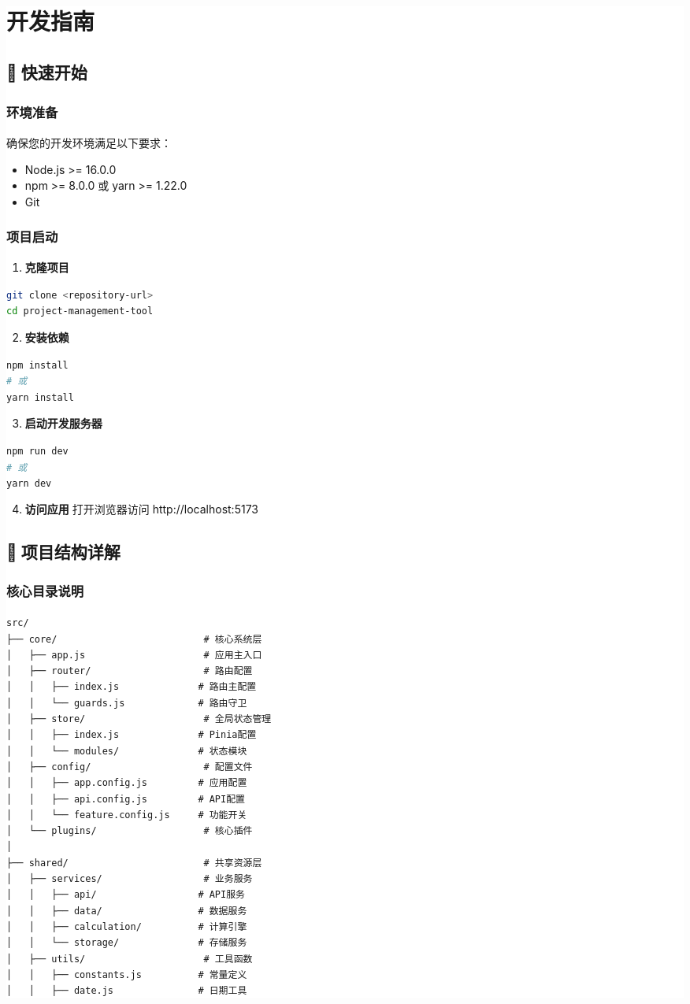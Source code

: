 # 开发指南

## 🚀 快速开始

### 环境准备
确保您的开发环境满足以下要求：
- Node.js >= 16.0.0
- npm >= 8.0.0 或 yarn >= 1.22.0
- Git

### 项目启动

1. **克隆项目**
```bash
git clone <repository-url>
cd project-management-tool
```

2. **安装依赖**
```bash
npm install
# 或
yarn install
```

3. **启动开发服务器**
```bash
npm run dev
# 或
yarn dev
```

4. **访问应用**
打开浏览器访问 http://localhost:5173

## 📁 项目结构详解

### 核心目录说明

```
src/
├── core/                          # 核心系统层
│   ├── app.js                     # 应用主入口
│   ├── router/                    # 路由配置
│   │   ├── index.js              # 路由主配置
│   │   └── guards.js             # 路由守卫
│   ├── store/                     # 全局状态管理
│   │   ├── index.js              # Pinia配置
│   │   └── modules/              # 状态模块
│   ├── config/                    # 配置文件
│   │   ├── app.config.js         # 应用配置
│   │   ├── api.config.js         # API配置
│   │   └── feature.config.js     # 功能开关
│   └── plugins/                   # 核心插件
│
├── shared/                        # 共享资源层
│   ├── services/                  # 业务服务
│   │   ├── api/                  # API服务
│   │   ├── data/                 # 数据服务
│   │   ├── calculation/          # 计算引擎
│   │   └── storage/              # 存储服务
│   ├── utils/                     # 工具函数
│   │   ├── constants.js          # 常量定义
│   │   ├── date.js               # 日期工具
```